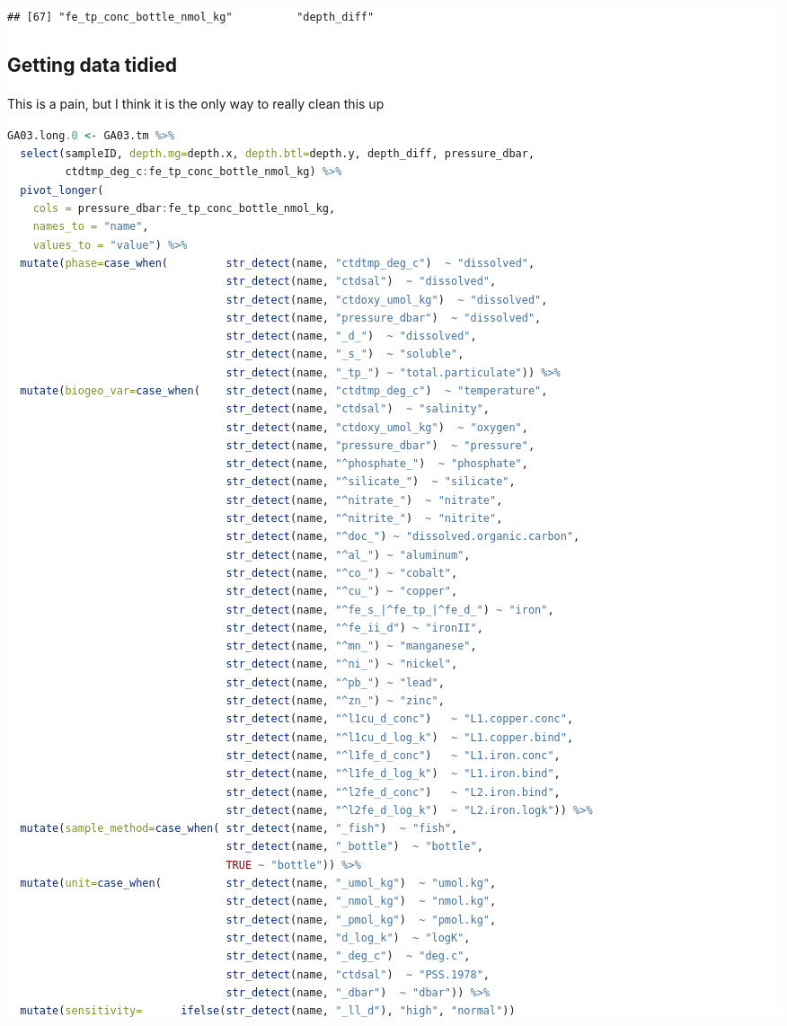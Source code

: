     ## [67] "fe_tp_conc_bottle_nmol_kg"          "depth_diff"

## Getting data tidied

This is a pain, but I think it is the only way to really clean this up

``` r
GA03.long.0 <- GA03.tm %>%
  select(sampleID, depth.mg=depth.x, depth.btl=depth.y, depth_diff, pressure_dbar,
         ctdtmp_deg_c:fe_tp_conc_bottle_nmol_kg) %>%
  pivot_longer(
    cols = pressure_dbar:fe_tp_conc_bottle_nmol_kg,
    names_to = "name", 
    values_to = "value") %>%
  mutate(phase=case_when(         str_detect(name, "ctdtmp_deg_c")  ~ "dissolved",
                                  str_detect(name, "ctdsal")  ~ "dissolved",
                                  str_detect(name, "ctdoxy_umol_kg")  ~ "dissolved",
                                  str_detect(name, "pressure_dbar")  ~ "dissolved",
                                  str_detect(name, "_d_")  ~ "dissolved",
                                  str_detect(name, "_s_")  ~ "soluble",
                                  str_detect(name, "_tp_") ~ "total.particulate")) %>%
  mutate(biogeo_var=case_when(    str_detect(name, "ctdtmp_deg_c")  ~ "temperature",
                                  str_detect(name, "ctdsal")  ~ "salinity",
                                  str_detect(name, "ctdoxy_umol_kg")  ~ "oxygen",
                                  str_detect(name, "pressure_dbar")  ~ "pressure",
                                  str_detect(name, "^phosphate_")  ~ "phosphate",
                                  str_detect(name, "^silicate_")  ~ "silicate",
                                  str_detect(name, "^nitrate_")  ~ "nitrate",
                                  str_detect(name, "^nitrite_")  ~ "nitrite",
                                  str_detect(name, "^doc_") ~ "dissolved.organic.carbon",
                                  str_detect(name, "^al_") ~ "aluminum",
                                  str_detect(name, "^co_") ~ "cobalt",
                                  str_detect(name, "^cu_") ~ "copper",
                                  str_detect(name, "^fe_s_|^fe_tp_|^fe_d_") ~ "iron",
                                  str_detect(name, "^fe_ii_d") ~ "ironII",
                                  str_detect(name, "^mn_") ~ "manganese",
                                  str_detect(name, "^ni_") ~ "nickel",
                                  str_detect(name, "^pb_") ~ "lead",
                                  str_detect(name, "^zn_") ~ "zinc",
                                  str_detect(name, "^l1cu_d_conc")   ~ "L1.copper.conc",
                                  str_detect(name, "^l1cu_d_log_k")  ~ "L1.copper.bind",
                                  str_detect(name, "^l1fe_d_conc")   ~ "L1.iron.conc",
                                  str_detect(name, "^l1fe_d_log_k")  ~ "L1.iron.bind",
                                  str_detect(name, "^l2fe_d_conc")   ~ "L2.iron.bind",
                                  str_detect(name, "^l2fe_d_log_k")  ~ "L2.iron.logk")) %>%
  mutate(sample_method=case_when( str_detect(name, "_fish")  ~ "fish",
                                  str_detect(name, "_bottle")  ~ "bottle",
                                  TRUE ~ "bottle")) %>%
  mutate(unit=case_when(          str_detect(name, "_umol_kg")  ~ "umol.kg",
                                  str_detect(name, "_nmol_kg")  ~ "nmol.kg",
                                  str_detect(name, "_pmol_kg")  ~ "pmol.kg",
                                  str_detect(name, "d_log_k")  ~ "logK",
                                  str_detect(name, "_deg_c")  ~ "deg.c",
                                  str_detect(name, "ctdsal")  ~ "PSS.1978",
                                  str_detect(name, "_dbar")  ~ "dbar")) %>%
  mutate(sensitivity=      ifelse(str_detect(name, "_ll_d"), "high", "normal"))
```
